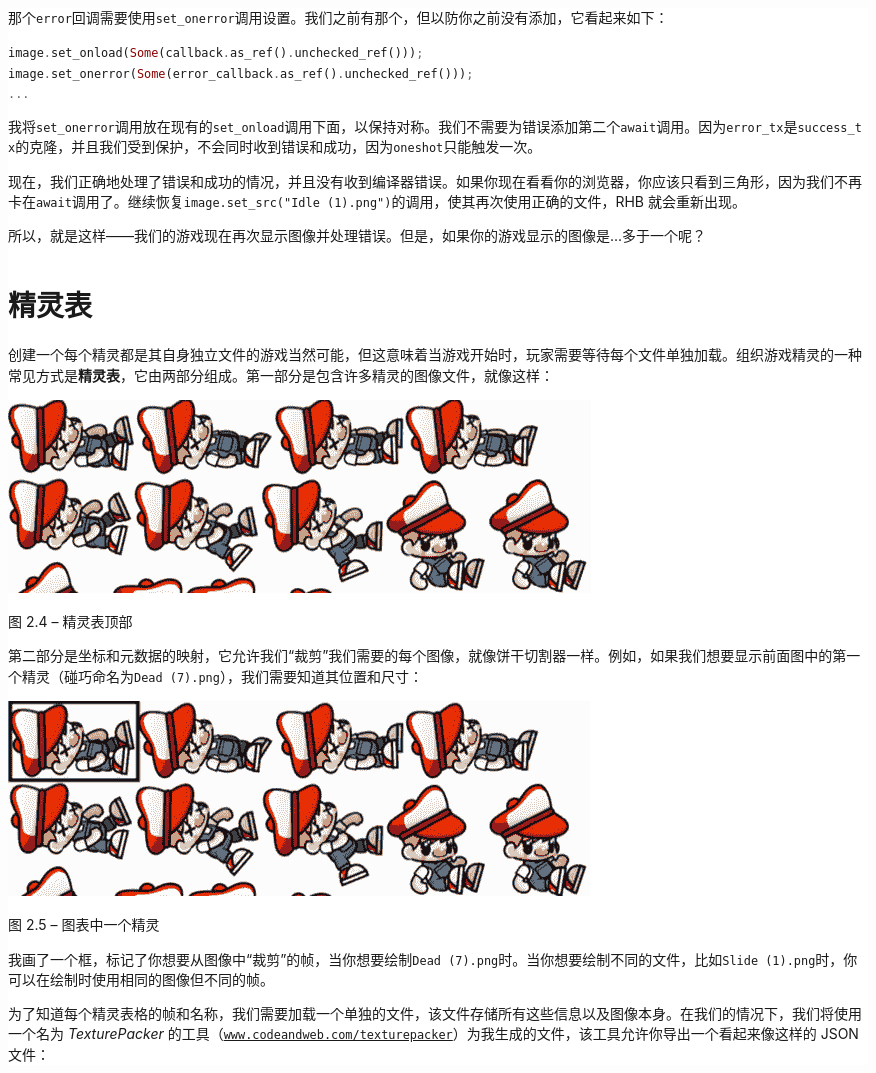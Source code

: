 那个`error`回调需要使用`set_onerror`调用设置。我们之前有那个，但以防你之前没有添加，它看起来如下：

```rs
image.set_onload(Some(callback.as_ref().unchecked_ref()));
image.set_onerror(Some(error_callback.as_ref().unchecked_ref()));
...
```

我将`set_onerror`调用放在现有的`set_onload`调用下面，以保持对称。我们不需要为错误添加第二个`await`调用。因为`error_tx`是`success_tx`的克隆，并且我们受到保护，不会同时收到错误和成功，因为`oneshot`只能触发一次。

现在，我们正确地处理了错误和成功的情况，并且没有收到编译器错误。如果你现在看看你的浏览器，你应该只看到三角形，因为我们不再卡在`await`调用了。继续恢复`image.set_src("Idle (1).png")`的调用，使其再次使用正确的文件，RHB 就会重新出现。

所以，就是这样——我们的游戏现在再次显示图像并处理错误。但是，如果你的游戏显示的图像是...多于一个呢？

# 精灵表

创建一个每个精灵都是其自身独立文件的游戏当然可能，但这意味着当游戏开始时，玩家需要等待每个文件单独加载。组织游戏精灵的一种常见方式是**精灵表**，它由两部分组成。第一部分是包含许多精灵的图像文件，就像这样：

![图 2.4 – 精灵表顶部](img/Figure_2.04_B17151.jpg)

图 2.4 – 精灵表顶部

第二部分是坐标和元数据的映射，它允许我们“裁剪”我们需要的每个图像，就像饼干切割器一样。例如，如果我们想要显示前面图中的第一个精灵（碰巧命名为`Dead (7).png`），我们需要知道其位置和尺寸：

![图 2.5 – 图表中一个精灵](img/Figure_2.05_B17151.jpg)

图 2.5 – 图表中一个精灵

我画了一个框，标记了你想要从图像中“裁剪”的帧，当你想要绘制`Dead (7).png`时。当你想要绘制不同的文件，比如`Slide (1).png`时，你可以在绘制时使用相同的图像但不同的帧。

为了知道每个精灵表格的帧和名称，我们需要加载一个单独的文件，该文件存储所有这些信息以及图像本身。在我们的情况下，我们将使用一个名为 *TexturePacker* 的工具（[`www.codeandweb.com/texturepacker`](https://www.codeandweb.com/texturepacker)）为我生成的文件，该工具允许你导出一个看起来像这样的 JSON 文件：
